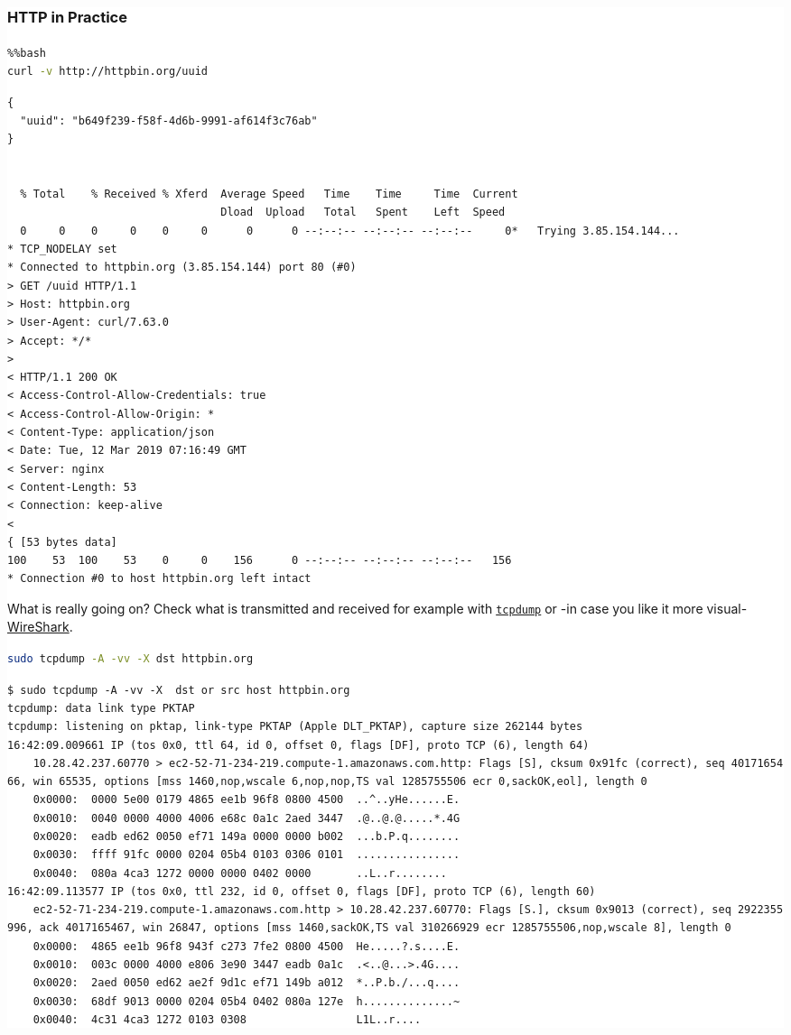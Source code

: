 ### HTTP in Practice


```bash
%%bash
curl -v http://httpbin.org/uuid
```

    {
      "uuid": "b649f239-f58f-4d6b-9991-af614f3c76ab"
    }


      % Total    % Received % Xferd  Average Speed   Time    Time     Time  Current
                                     Dload  Upload   Total   Spent    Left  Speed
      0     0    0     0    0     0      0      0 --:--:-- --:--:-- --:--:--     0*   Trying 3.85.154.144...
    * TCP_NODELAY set
    * Connected to httpbin.org (3.85.154.144) port 80 (#0)
    > GET /uuid HTTP/1.1
    > Host: httpbin.org
    > User-Agent: curl/7.63.0
    > Accept: */*
    > 
    < HTTP/1.1 200 OK
    < Access-Control-Allow-Credentials: true
    < Access-Control-Allow-Origin: *
    < Content-Type: application/json
    < Date: Tue, 12 Mar 2019 07:16:49 GMT
    < Server: nginx
    < Content-Length: 53
    < Connection: keep-alive
    < 
    { [53 bytes data]
    100    53  100    53    0     0    156      0 --:--:-- --:--:-- --:--:--   156
    * Connection #0 to host httpbin.org left intact


What is really going on? Check what is transmitted and received for example with [`tcpdump`](https://www.tcpdump.org/manpages/tcpdump.1.html) or -in case you like it more visual- [WireShark](https://www.wireshark.org).

```bash
sudo tcpdump -A -vv -X dst httpbin.org
```

```
$ sudo tcpdump -A -vv -X  dst or src host httpbin.org
tcpdump: data link type PKTAP
tcpdump: listening on pktap, link-type PKTAP (Apple DLT_PKTAP), capture size 262144 bytes
16:42:09.009661 IP (tos 0x0, ttl 64, id 0, offset 0, flags [DF], proto TCP (6), length 64)
    10.28.42.237.60770 > ec2-52-71-234-219.compute-1.amazonaws.com.http: Flags [S], cksum 0x91fc (correct), seq 4017165466, win 65535, options [mss 1460,nop,wscale 6,nop,nop,TS val 1285755506 ecr 0,sackOK,eol], length 0
	0x0000:  0000 5e00 0179 4865 ee1b 96f8 0800 4500  ..^..yHe......E.
	0x0010:  0040 0000 4000 4006 e68c 0a1c 2aed 3447  .@..@.@.....*.4G
	0x0020:  eadb ed62 0050 ef71 149a 0000 0000 b002  ...b.P.q........
	0x0030:  ffff 91fc 0000 0204 05b4 0103 0306 0101  ................
	0x0040:  080a 4ca3 1272 0000 0000 0402 0000       ..L..r........
16:42:09.113577 IP (tos 0x0, ttl 232, id 0, offset 0, flags [DF], proto TCP (6), length 60)
    ec2-52-71-234-219.compute-1.amazonaws.com.http > 10.28.42.237.60770: Flags [S.], cksum 0x9013 (correct), seq 2922355996, ack 4017165467, win 26847, options [mss 1460,sackOK,TS val 310266929 ecr 1285755506,nop,wscale 8], length 0
	0x0000:  4865 ee1b 96f8 943f c273 7fe2 0800 4500  He.....?.s....E.
	0x0010:  003c 0000 4000 e806 3e90 3447 eadb 0a1c  .<..@...>.4G....
	0x0020:  2aed 0050 ed62 ae2f 9d1c ef71 149b a012  *..P.b./...q....
	0x0030:  68df 9013 0000 0204 05b4 0402 080a 127e  h..............~
	0x0040:  4c31 4ca3 1272 0103 0308                 L1L..r....
```
